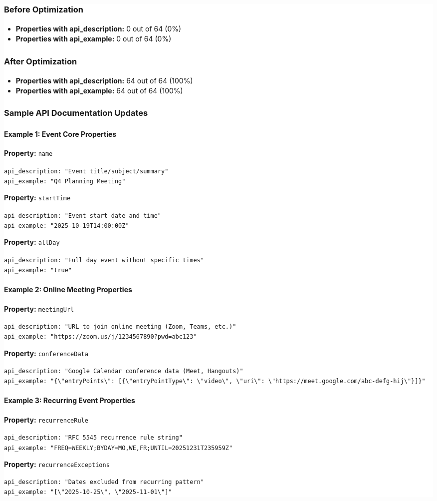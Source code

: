 ### Before Optimization

- **Properties with api_description:** 0 out of 64 (0%)
- **Properties with api_example:** 0 out of 64 (0%)

### After Optimization

- **Properties with api_description:** 64 out of 64 (100%)
- **Properties with api_example:** 64 out of 64 (100%)

### Sample API Documentation Updates

#### Example 1: Event Core Properties

**Property:** `name`
```
api_description: "Event title/subject/summary"
api_example: "Q4 Planning Meeting"
```

**Property:** `startTime`
```
api_description: "Event start date and time"
api_example: "2025-10-19T14:00:00Z"
```

**Property:** `allDay`
```
api_description: "Full day event without specific times"
api_example: "true"
```

#### Example 2: Online Meeting Properties

**Property:** `meetingUrl`
```
api_description: "URL to join online meeting (Zoom, Teams, etc.)"
api_example: "https://zoom.us/j/1234567890?pwd=abc123"
```

**Property:** `conferenceData`
```
api_description: "Google Calendar conference data (Meet, Hangouts)"
api_example: "{\"entryPoints\": [{\"entryPointType\": \"video\", \"uri\": \"https://meet.google.com/abc-defg-hij\"}]}"
```

#### Example 3: Recurring Event Properties

**Property:** `recurrenceRule`
```
api_description: "RFC 5545 recurrence rule string"
api_example: "FREQ=WEEKLY;BYDAY=MO,WE,FR;UNTIL=20251231T235959Z"
```

**Property:** `recurrenceExceptions`
```
api_description: "Dates excluded from recurring pattern"
api_example: "[\"2025-10-25\", \"2025-11-01\"]"
```
